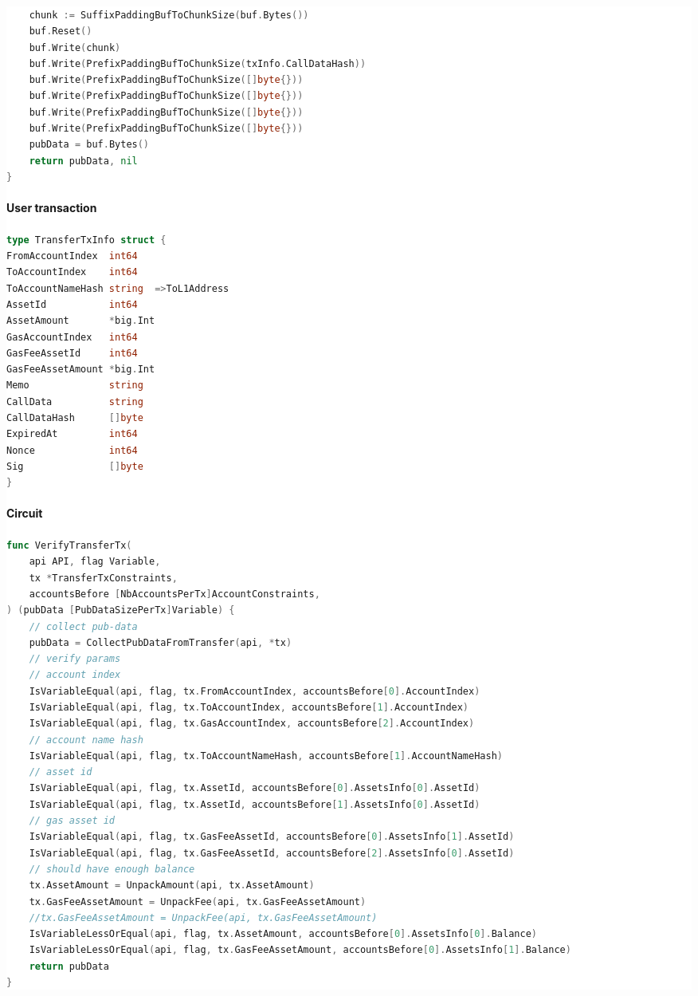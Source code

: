 ```go
	chunk := SuffixPaddingBufToChunkSize(buf.Bytes())
	buf.Reset()
	buf.Write(chunk)
	buf.Write(PrefixPaddingBufToChunkSize(txInfo.CallDataHash))
	buf.Write(PrefixPaddingBufToChunkSize([]byte{}))
	buf.Write(PrefixPaddingBufToChunkSize([]byte{}))
	buf.Write(PrefixPaddingBufToChunkSize([]byte{}))
	buf.Write(PrefixPaddingBufToChunkSize([]byte{}))
	pubData = buf.Bytes()
	return pubData, nil
}
```

#### User transaction

```go
type TransferTxInfo struct {
FromAccountIndex  int64
ToAccountIndex    int64
ToAccountNameHash string  =>ToL1Address
AssetId           int64
AssetAmount       *big.Int
GasAccountIndex   int64
GasFeeAssetId     int64
GasFeeAssetAmount *big.Int
Memo              string
CallData          string
CallDataHash      []byte
ExpiredAt         int64
Nonce             int64
Sig               []byte
}
```

#### Circuit

```go
func VerifyTransferTx(
	api API, flag Variable,
	tx *TransferTxConstraints,
	accountsBefore [NbAccountsPerTx]AccountConstraints,
) (pubData [PubDataSizePerTx]Variable) {
	// collect pub-data
	pubData = CollectPubDataFromTransfer(api, *tx)
	// verify params
	// account index
	IsVariableEqual(api, flag, tx.FromAccountIndex, accountsBefore[0].AccountIndex)
	IsVariableEqual(api, flag, tx.ToAccountIndex, accountsBefore[1].AccountIndex)
	IsVariableEqual(api, flag, tx.GasAccountIndex, accountsBefore[2].AccountIndex)
	// account name hash
	IsVariableEqual(api, flag, tx.ToAccountNameHash, accountsBefore[1].AccountNameHash)
	// asset id
	IsVariableEqual(api, flag, tx.AssetId, accountsBefore[0].AssetsInfo[0].AssetId)
	IsVariableEqual(api, flag, tx.AssetId, accountsBefore[1].AssetsInfo[0].AssetId)
	// gas asset id
	IsVariableEqual(api, flag, tx.GasFeeAssetId, accountsBefore[0].AssetsInfo[1].AssetId)
	IsVariableEqual(api, flag, tx.GasFeeAssetId, accountsBefore[2].AssetsInfo[0].AssetId)
	// should have enough balance
	tx.AssetAmount = UnpackAmount(api, tx.AssetAmount)
	tx.GasFeeAssetAmount = UnpackFee(api, tx.GasFeeAssetAmount)
	//tx.GasFeeAssetAmount = UnpackFee(api, tx.GasFeeAssetAmount)
	IsVariableLessOrEqual(api, flag, tx.AssetAmount, accountsBefore[0].AssetsInfo[0].Balance)
	IsVariableLessOrEqual(api, flag, tx.GasFeeAssetAmount, accountsBefore[0].AssetsInfo[1].Balance)
	return pubData
}
```